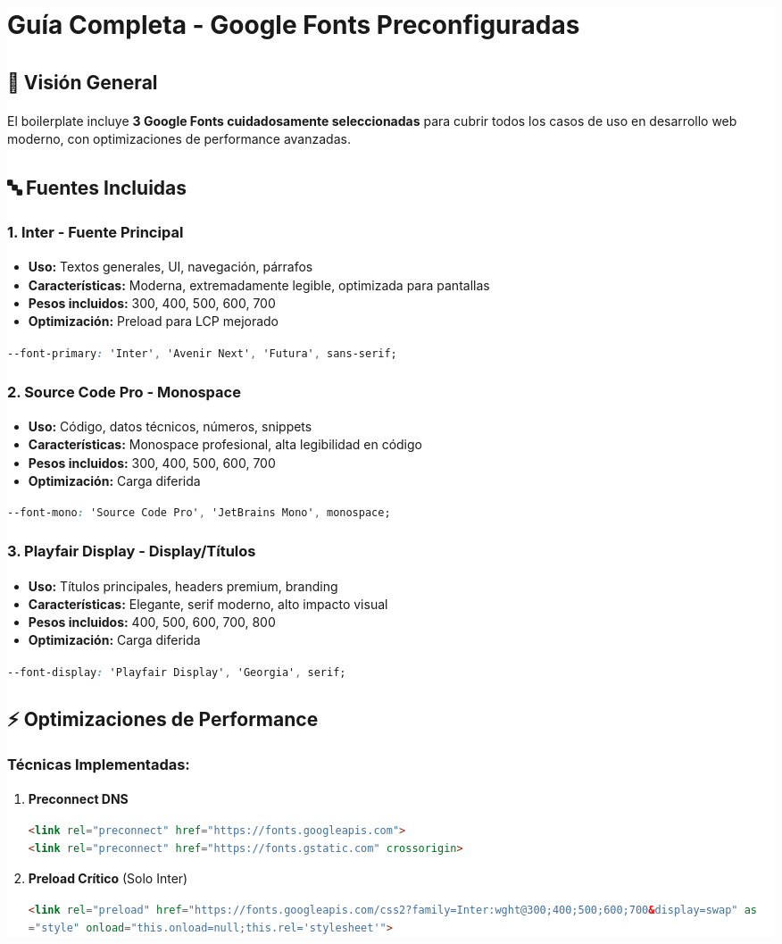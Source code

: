 # Guía Completa - Google Fonts Preconfiguradas

## 🎯 **Visión General**

El boilerplate incluye **3 Google Fonts cuidadosamente seleccionadas** para cubrir todos los casos de uso en desarrollo web moderno, con optimizaciones de performance avanzadas.

## 🔤 **Fuentes Incluidas**

### **1. Inter - Fuente Principal**
- **Uso:** Textos generales, UI, navegación, párrafos
- **Características:** Moderna, extremadamente legible, optimizada para pantallas
- **Pesos incluidos:** 300, 400, 500, 600, 700
- **Optimización:** Preload para LCP mejorado

```css
--font-primary: 'Inter', 'Avenir Next', 'Futura', sans-serif;
```

### **2. Source Code Pro - Monospace**
- **Uso:** Código, datos técnicos, números, snippets
- **Características:** Monospace profesional, alta legibilidad en código
- **Pesos incluidos:** 300, 400, 500, 600, 700
- **Optimización:** Carga diferida

```css
--font-mono: 'Source Code Pro', 'JetBrains Mono', monospace;
```

### **3. Playfair Display - Display/Títulos**
- **Uso:** Títulos principales, headers premium, branding
- **Características:** Elegante, serif moderno, alto impacto visual
- **Pesos incluidos:** 400, 500, 600, 700, 800
- **Optimización:** Carga diferida

```css
--font-display: 'Playfair Display', 'Georgia', serif;
```

## ⚡ **Optimizaciones de Performance**

### **Técnicas Implementadas:**

1. **Preconnect DNS**
   ```html
   <link rel="preconnect" href="https://fonts.googleapis.com">
   <link rel="preconnect" href="https://fonts.gstatic.com" crossorigin>
   ```

2. **Preload Crítico** (Solo Inter)
   ```html
   <link rel="preload" href="https://fonts.googleapis.com/css2?family=Inter:wght@300;400;500;600;700&display=swap" as="style" onload="this.onload=null;this.rel='stylesheet'">
   ```
